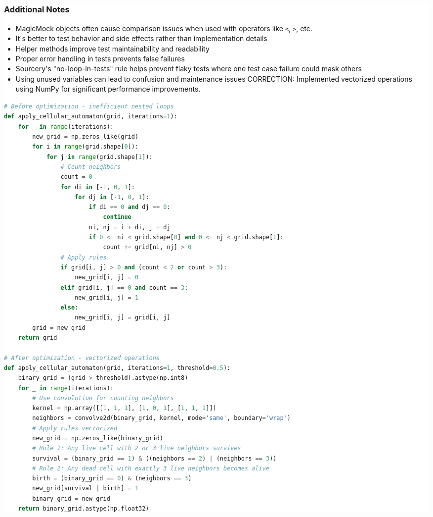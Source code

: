 ### Additional Notes

- MagicMock objects often cause comparison issues when used with operators like `<`, `>`, etc.
- It's better to test behavior and side effects rather than implementation details
- Helper methods improve test maintainability and readability
- Proper error handling in tests prevents false failures
- Sourcery's "no-loop-in-tests" rule helps prevent flaky tests where one test case failure could mask others
- Using unused variables can lead to confusion and maintenance issues
CORRECTION: Implemented vectorized operations using NumPy for significant performance improvements.

```python
# Before optimization - inefficient nested loops
def apply_cellular_automaton(grid, iterations=1):
    for _ in range(iterations):
        new_grid = np.zeros_like(grid)
        for i in range(grid.shape[0]):
            for j in range(grid.shape[1]):
                # Count neighbors
                count = 0
                for di in [-1, 0, 1]:
                    for dj in [-1, 0, 1]:
                        if di == 0 and dj == 0:
                            continue
                        ni, nj = i + di, j + dj
                        if 0 <= ni < grid.shape[0] and 0 <= nj < grid.shape[1]:
                            count += grid[ni, nj] > 0
                # Apply rules
                if grid[i, j] > 0 and (count < 2 or count > 3):
                    new_grid[i, j] = 0
                elif grid[i, j] == 0 and count == 3:
                    new_grid[i, j] = 1
                else:
                    new_grid[i, j] = grid[i, j]
        grid = new_grid
    return grid

# After optimization - vectorized operations
def apply_cellular_automaton(grid, iterations=1, threshold=0.5):
    binary_grid = (grid > threshold).astype(np.int8)
    for _ in range(iterations):
        # Use convolution for counting neighbors
        kernel = np.array([[1, 1, 1], [1, 0, 1], [1, 1, 1]])
        neighbors = convolve2d(binary_grid, kernel, mode='same', boundary='wrap')
        # Apply rules vectorized
        new_grid = np.zeros_like(binary_grid)
        # Rule 1: Any live cell with 2 or 3 live neighbors survives
        survival = (binary_grid == 1) & ((neighbors == 2) | (neighbors == 3))
        # Rule 2: Any dead cell with exactly 3 live neighbors becomes alive
        birth = (binary_grid == 0) & (neighbors == 3)
        new_grid[survival | birth] = 1
        binary_grid = new_grid
    return binary_grid.astype(np.float32)
```
